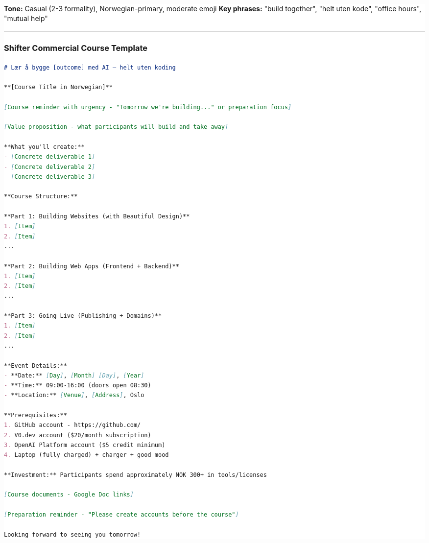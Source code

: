 **Tone:** Casual (2-3 formality), Norwegian-primary, moderate emoji
**Key phrases:** "build together", "helt uten kode", "office hours", "mutual help"

---

### Shifter Commercial Course Template

```markdown
# Lær å bygge [outcome] med AI – helt uten koding

**[Course Title in Norwegian]**

[Course reminder with urgency - "Tomorrow we're building..." or preparation focus]

[Value proposition - what participants will build and take away]

**What you'll create:**
- [Concrete deliverable 1]
- [Concrete deliverable 2]
- [Concrete deliverable 3]

**Course Structure:**

**Part 1: Building Websites (with Beautiful Design)**
1. [Item]
2. [Item]
...

**Part 2: Building Web Apps (Frontend + Backend)**
1. [Item]
2. [Item]
...

**Part 3: Going Live (Publishing + Domains)**
1. [Item]
2. [Item]
...

**Event Details:**
- **Date:** [Day], [Month] [Day], [Year]
- **Time:** 09:00-16:00 (doors open 08:30)
- **Location:** [Venue], [Address], Oslo

**Prerequisites:**
1. GitHub account - https://github.com/
2. V0.dev account ($20/month subscription)
3. OpenAI Platform account ($5 credit minimum)
4. Laptop (fully charged) + charger + good mood

**Investment:** Participants spend approximately NOK 300+ in tools/licenses

[Course documents - Google Doc links]

[Preparation reminder - "Please create accounts before the course"]

Looking forward to seeing you tomorrow!
```
